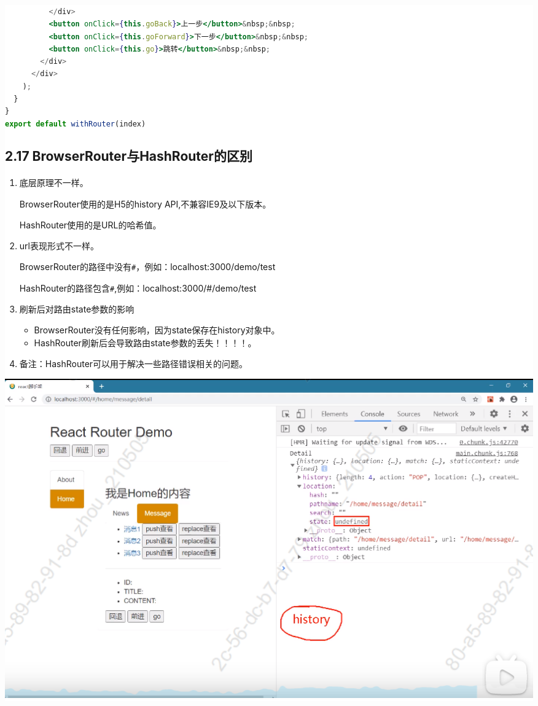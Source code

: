 ~~~jsx
          </div>
          <button onClick={this.goBack}>上一步</button>&nbsp;&nbsp;
          <button onClick={this.goForward}>下一步</button>&nbsp;&nbsp;
          <button onClick={this.go}>跳转</button>&nbsp;&nbsp;
        </div>
      </div>
    );
  }
}
export default withRouter(index)
~~~



## 2.17 BrowserRouter与HashRouter的区别

1. 底层原理不一样。

   BrowserRouter使用的是H5的history API,不兼容IE9及以下版本。

   HashRouter使用的是URL的哈希值。

2. url表现形式不一样。

   BrowserRouter的路径中没有`#`，例如：localhost:3000/demo/test

   HashRouter的路径包含`#`,例如：localhost:3000/#/demo/test

3. 刷新后对路由state参数的影响

   - BrowserRouter没有任何影响，因为state保存在history对象中。
   - HashRouter刷新后会导致路由state参数的丢失！！！！。

4. 备注：HashRouter可以用于解决一些路径错误相关的问题。

   

![image-20210505182725265](image/image-20210505182725265.png)



